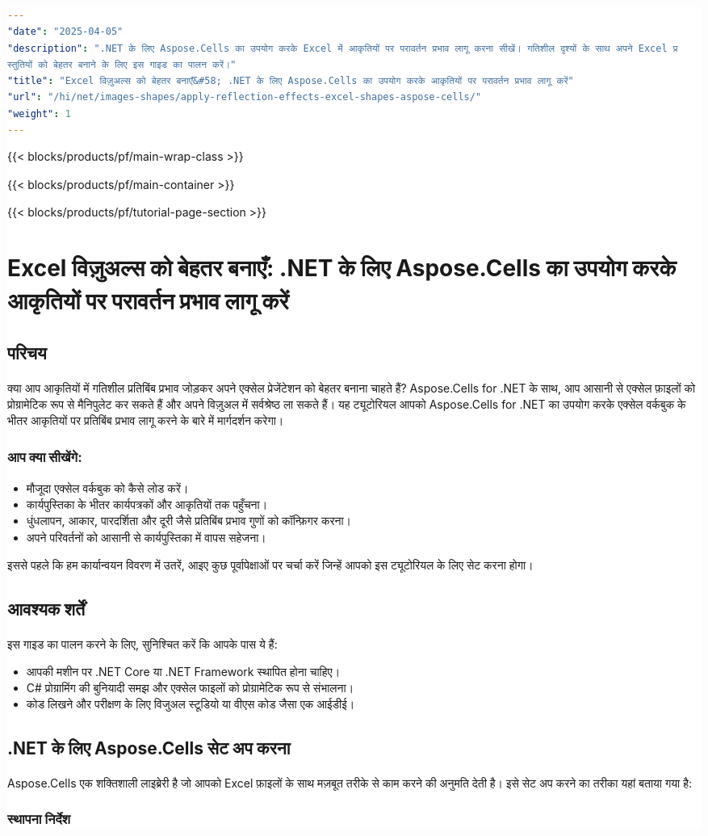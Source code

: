 ```yaml
---
"date": "2025-04-05"
"description": ".NET के लिए Aspose.Cells का उपयोग करके Excel में आकृतियों पर परावर्तन प्रभाव लागू करना सीखें। गतिशील दृश्यों के साथ अपने Excel प्रस्तुतियों को बेहतर बनाने के लिए इस गाइड का पालन करें।"
"title": "Excel विज़ुअल्स को बेहतर बनाएँ&#58; .NET के लिए Aspose.Cells का उपयोग करके आकृतियों पर परावर्तन प्रभाव लागू करें"
"url": "/hi/net/images-shapes/apply-reflection-effects-excel-shapes-aspose-cells/"
"weight": 1
---
```


{{< blocks/products/pf/main-wrap-class >}}

{{< blocks/products/pf/main-container >}}

{{< blocks/products/pf/tutorial-page-section >}}


# Excel विज़ुअल्स को बेहतर बनाएँ: .NET के लिए Aspose.Cells का उपयोग करके आकृतियों पर परावर्तन प्रभाव लागू करें

## परिचय

क्या आप आकृतियों में गतिशील प्रतिबिंब प्रभाव जोड़कर अपने एक्सेल प्रेजेंटेशन को बेहतर बनाना चाहते हैं? Aspose.Cells for .NET के साथ, आप आसानी से एक्सेल फ़ाइलों को प्रोग्रामेटिक रूप से मैनिपुलेट कर सकते हैं और अपने विज़ुअल में सर्वश्रेष्ठ ला सकते हैं। यह ट्यूटोरियल आपको Aspose.Cells for .NET का उपयोग करके एक्सेल वर्कबुक के भीतर आकृतियों पर प्रतिबिंब प्रभाव लागू करने के बारे में मार्गदर्शन करेगा।

### आप क्या सीखेंगे:
- मौजूदा एक्सेल वर्कबुक को कैसे लोड करें।
- कार्यपुस्तिका के भीतर कार्यपत्रकों और आकृतियों तक पहुँचना।
- धुंधलापन, आकार, पारदर्शिता और दूरी जैसे प्रतिबिंब प्रभाव गुणों को कॉन्फ़िगर करना।
- अपने परिवर्तनों को आसानी से कार्यपुस्तिका में वापस सहेजना।

इससे पहले कि हम कार्यान्वयन विवरण में उतरें, आइए कुछ पूर्वापेक्षाओं पर चर्चा करें जिन्हें आपको इस ट्यूटोरियल के लिए सेट करना होगा।

## आवश्यक शर्तें

इस गाइड का पालन करने के लिए, सुनिश्चित करें कि आपके पास ये हैं:
- आपकी मशीन पर .NET Core या .NET Framework स्थापित होना चाहिए।
- C# प्रोग्रामिंग की बुनियादी समझ और एक्सेल फाइलों को प्रोग्रामेटिक रूप से संभालना।
- कोड लिखने और परीक्षण के लिए विजुअल स्टूडियो या वीएस कोड जैसा एक आईडीई।

## .NET के लिए Aspose.Cells सेट अप करना

Aspose.Cells एक शक्तिशाली लाइब्रेरी है जो आपको Excel फ़ाइलों के साथ मज़बूत तरीके से काम करने की अनुमति देती है। इसे सेट अप करने का तरीका यहां बताया गया है:

### स्थापना निर्देश
